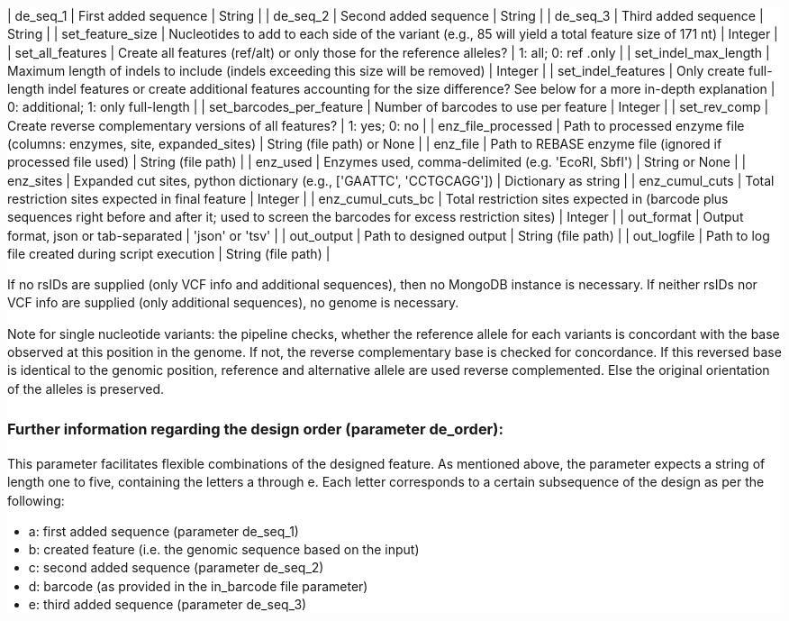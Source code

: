 | de_seq_1 | First added sequence | String |
| de_seq_2 | Second added sequence | String |
| de_seq_3 | Third added sequence | String |
| set_feature_size | Nucleotides to add to each side of the variant (e.g., 85 will yield a total feature size of 171 nt) | Integer |
| set_all_features | Create all features (ref/alt) or only those for the reference alleles? | 1: all; 0: ref .only |
| set_indel_max_length | Maximum length of indels to include (indels exceeding this size will be removed) | Integer |
| set_indel_features | Only create full-length indel features or create additional features accounting for the size difference? See below for a more in-depth explanation | 0: additional; 1: only full-length |
| set_barcodes_per_feature | Number of barcodes to use per feature | Integer |
| set_rev_comp | Create reverse complementary versions of all features? | 1: yes; 0: no |
| enz_file_processed | Path to processed enzyme file (columns: enzymes, site, expanded_sites) | String (file path) or None |
| enz_file | Path to REBASE enzyme file (ignored if processed file used) | String (file path) |
| enz_used | Enzymes used, comma-delimited (e.g. 'EcoRI, SbfI') | String or None |
| enz_sites | Expanded cut sites, python dictionary (e.g., ['GAATTC', 'CCTGCAGG']) | Dictionary as string |
| enz_cumul_cuts | Total restriction sites expected in final feature | Integer |
| enz_cumul_cuts_bc | Total restriction sites expected in (barcode plus sequences right before and after it; used to screen the barcodes for excess restriction sites) | Integer |
| out_format | Output format, json or tab-separated | 'json' or 'tsv' |
| out_output | Path to designed output | String (file path) |
| out_logfile | Path to log file created during script execution | String (file path) |

If no rsIDs are supplied (only VCF info and additional sequences), then no MongoDB instance is necessary. If neither rsIDs nor VCF info are supplied (only additional sequences), no genome is necessary. 

Note for single nucleotide variants: the pipeline checks, whether the reference allele for each variants is concordant with the base observed at this position in the genome. If not, the reverse complementary base is checked for concordance. If this reversed base is identical to the genomic position, reference and alternative allele are used reverse complemented. Else the original orientation of the alleles is preserved.

### Further information regarding the design order (parameter de_order):
This parameter facilitates flexible combinations of the designed feature. As mentioned above, the parameter expects a string of length one to five, containing the letters a through e. Each letter corresponds to a certain subsequence of the design as per the following:

- a: first added sequence (parameter de_seq_1)
- b: created feature (i.e. the genomic sequence based on the input)
- c: second added sequence (parameter de_seq_2)
- d: barcode (as provided in the in_barcode file parameter)
- e: third added sequence (parameter de_seq_3)
